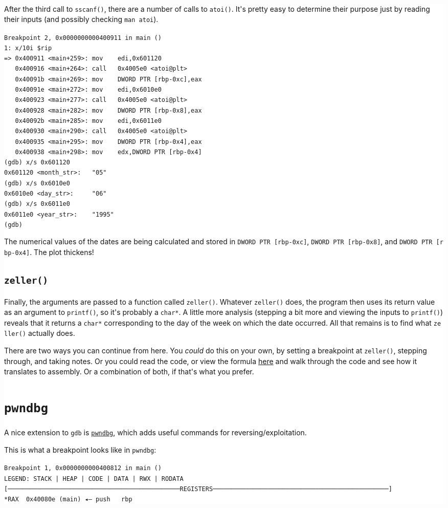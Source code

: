 After the third call to `sscanf()`, there are a number of calls to `atoi()`.
It's pretty easy to determine their purpose just by reading their inputs (and
possibly checking `man atoi`).

```
Breakpoint 2, 0x0000000000400911 in main ()
1: x/10i $rip
=> 0x400911 <main+259>: mov    edi,0x601120
   0x400916 <main+264>: call   0x4005e0 <atoi@plt>
   0x40091b <main+269>: mov    DWORD PTR [rbp-0xc],eax
   0x40091e <main+272>: mov    edi,0x6010e0
   0x400923 <main+277>: call   0x4005e0 <atoi@plt>
   0x400928 <main+282>: mov    DWORD PTR [rbp-0x8],eax
   0x40092b <main+285>: mov    edi,0x6011e0
   0x400930 <main+290>: call   0x4005e0 <atoi@plt>
   0x400935 <main+295>: mov    DWORD PTR [rbp-0x4],eax
   0x400938 <main+298>: mov    edx,DWORD PTR [rbp-0x4]
(gdb) x/s 0x601120
0x601120 <month_str>:   "05"
(gdb) x/s 0x6010e0
0x6010e0 <day_str>:     "06"
(gdb) x/s 0x6011e0
0x6011e0 <year_str>:    "1995"
(gdb)
```
The numerical values of the dates are being calculated and stored in `DWORD PTR
[rbp-0xc]`, `DWORD PTR [rbp-0x8]`, and `DWORD PTR [rbp-0x4]`. The plot thickens!

## `zeller()`
Finally, the arguments are passed to a function called `zeller()`. Whatever
`zeller()` does, the program then uses its return value as an argument to
`printf()`, so it's probably a `char*`. A little more analysis (stepping a bit
more and viewing the inputs to `printf()`) reveals that it returns a `char*`
corresponding to the day of the week on which the date occurred. All that
remains is to find what `zeller()` actually does.

There are two ways you can continue from here. You *could* do this on your own,
by setting a breakpoint at `zeller()`, stepping through, and taking notes. Or
you could read the code, or view the formula
[here](https://en.wikipedia.org/wiki/Zeller%27s_congruence) and walk through
the code and see how it translates to assembly. Or a combination of both, if
that's what you prefer.

# `pwndbg`

A nice extension to `gdb` is [`pwndbg`](https://github.com/pwndbg/pwndbg), which adds useful commands for reversing/exploitation.

This is what a breakpoint looks like in `pwndbg`:
```
Breakpoint 1, 0x0000000000400812 in main ()                                                                                                                                                                  
LEGEND: STACK | HEAP | CODE | DATA | RWX | RODATA                                                                                                                                                            
[───────────────────────────────────────────────REGISTERS────────────────────────────────────────────────]                                                                                                   
*RAX  0x40080e (main) ◂— push   rbp                                                                                                                                                                          
```